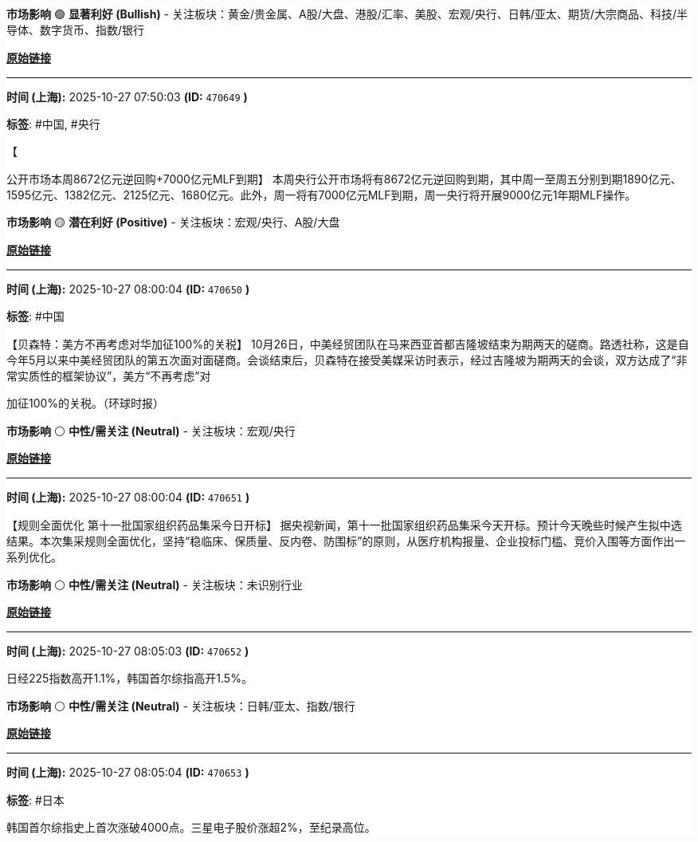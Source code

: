 **市场影响** 🟢 **显著利好 (Bullish)** - 关注板块：黄金/贵金属、A股/大盘、港股/汇率、美股、宏观/央行、日韩/亚太、期货/大宗商品、科技/半导体、数字货币、指数/银行

**[原始链接](https://t.me/FinanceNewsDaily/470648)**

---
**时间 (上海):** 2025-10-27 07:50:03 **(ID:** `470649` **)**

**标签**: #中国, #央行

【


公开市场本周8672亿元逆回购+7000亿元MLF到期】
本周央行公开市场将有8672亿元逆回购到期，其中周一至周五分别到期1890亿元、1595亿元、1382亿元、2125亿元、1680亿元。此外，周一将有7000亿元MLF到期，周一央行将开展9000亿元1年期MLF操作。

**市场影响** 🟡 **潜在利好 (Positive)** - 关注板块：宏观/央行、A股/大盘

**[原始链接](https://t.me/FinanceNewsDaily/470649)**

---
**时间 (上海):** 2025-10-27 08:00:04 **(ID:** `470650` **)**

**标签**: #中国

【贝森特：美方不再考虑对华加征100%的关税】
10月26日，中美经贸团队在马来西亚首都吉隆坡结束为期两天的磋商。路透社称，这是自今年5月以来中美经贸团队的第五次面对面磋商。会谈结束后，贝森特在接受美媒采访时表示，经过吉隆坡为期两天的会谈，双方达成了“非常实质性的框架协议”，美方“不再考虑”对

加征100%的关税。（环球时报）

**市场影响** ⚪ **中性/需关注 (Neutral)** - 关注板块：宏观/央行

**[原始链接](https://t.me/FinanceNewsDaily/470650)**

---
**时间 (上海):** 2025-10-27 08:00:04 **(ID:** `470651` **)**

【规则全面优化 第十一批国家组织药品集采今日开标】
据央视新闻，第十一批国家组织药品集采今天开标。预计今天晚些时候产生拟中选结果。本次集采规则全面优化，坚持“稳临床、保质量、反内卷、防围标”的原则，从医疗机构报量、企业投标门槛、竞价入围等方面作出一系列优化。

**市场影响** ⚪ **中性/需关注 (Neutral)** - 关注板块：未识别行业

**[原始链接](https://t.me/FinanceNewsDaily/470651)**

---
**时间 (上海):** 2025-10-27 08:05:03 **(ID:** `470652` **)**

日经225指数高开1.1%，韩国首尔综指高开1.5%。

**市场影响** ⚪ **中性/需关注 (Neutral)** - 关注板块：日韩/亚太、指数/银行

**[原始链接](https://t.me/FinanceNewsDaily/470652)**

---
**时间 (上海):** 2025-10-27 08:05:04 **(ID:** `470653` **)**

**标签**: #日本

韩国首尔综指史上首次涨破4000点。三星电子股价涨超2%，至纪录高位。
